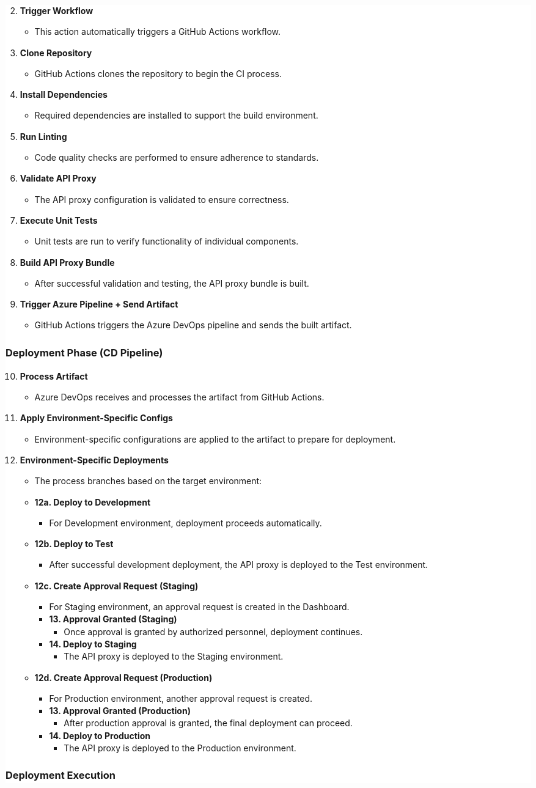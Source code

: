 2. **Trigger Workflow**
   - This action automatically triggers a GitHub Actions workflow.

3. **Clone Repository**
   - GitHub Actions clones the repository to begin the CI process.

4. **Install Dependencies**
   - Required dependencies are installed to support the build environment.

5. **Run Linting**
   - Code quality checks are performed to ensure adherence to standards.

6. **Validate API Proxy**
   - The API proxy configuration is validated to ensure correctness.

7. **Execute Unit Tests**
   - Unit tests are run to verify functionality of individual components.

8. **Build API Proxy Bundle**
   - After successful validation and testing, the API proxy bundle is built.

9. **Trigger Azure Pipeline + Send Artifact**
   - GitHub Actions triggers the Azure DevOps pipeline and sends the built artifact.

### Deployment Phase (CD Pipeline)

10. **Process Artifact**
    - Azure DevOps receives and processes the artifact from GitHub Actions.

11. **Apply Environment-Specific Configs**
    - Environment-specific configurations are applied to the artifact to prepare for deployment.

12. **Environment-Specific Deployments**
    - The process branches based on the target environment:

    - **12a. Deploy to Development**
      - For Development environment, deployment proceeds automatically.
    
    - **12b. Deploy to Test**
      - After successful development deployment, the API proxy is deployed to the Test environment.
    
    - **12c. Create Approval Request (Staging)**
      - For Staging environment, an approval request is created in the Dashboard.
      - **13. Approval Granted (Staging)**
        - Once approval is granted by authorized personnel, deployment continues.
      - **14. Deploy to Staging**
        - The API proxy is deployed to the Staging environment.
    
    - **12d. Create Approval Request (Production)**
      - For Production environment, another approval request is created.
      - **13. Approval Granted (Production)**
        - After production approval is granted, the final deployment can proceed.
      - **14. Deploy to Production**
        - The API proxy is deployed to the Production environment.

### Deployment Execution
